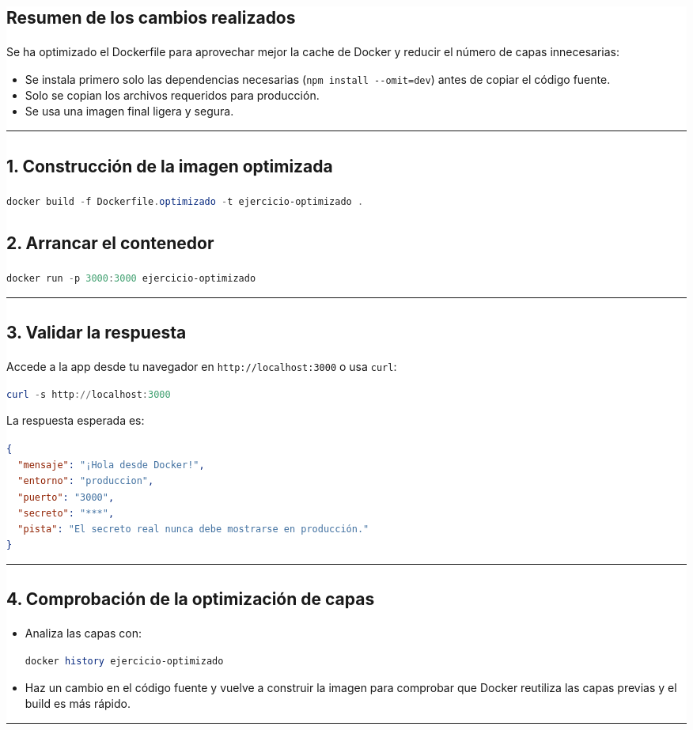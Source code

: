 ## Resumen de los cambios realizados

Se ha optimizado el Dockerfile para aprovechar mejor la cache de Docker y reducir el número de capas innecesarias:

- Se instala primero solo las dependencias necesarias (`npm install --omit=dev`) antes de copiar el código fuente.
- Solo se copian los archivos requeridos para producción.
- Se usa una imagen final ligera y segura.

---

## 1. Construcción de la imagen optimizada

```powershell
docker build -f Dockerfile.optimizado -t ejercicio-optimizado .
```

## 2. Arrancar el contenedor

```powershell
docker run -p 3000:3000 ejercicio-optimizado
```

---

## 3. Validar la respuesta

Accede a la app desde tu navegador en `http://localhost:3000` o usa `curl`:

```powershell
curl -s http://localhost:3000
```

La respuesta esperada es:

```json
{
  "mensaje": "¡Hola desde Docker!",
  "entorno": "produccion",
  "puerto": "3000",
  "secreto": "***",
  "pista": "El secreto real nunca debe mostrarse en producción."
}
```

---

## 4. Comprobación de la optimización de capas

- Analiza las capas con:
  ```powershell
  docker history ejercicio-optimizado
  ```
- Haz un cambio en el código fuente y vuelve a construir la imagen para comprobar que Docker reutiliza las capas previas y el build es más rápido.

---